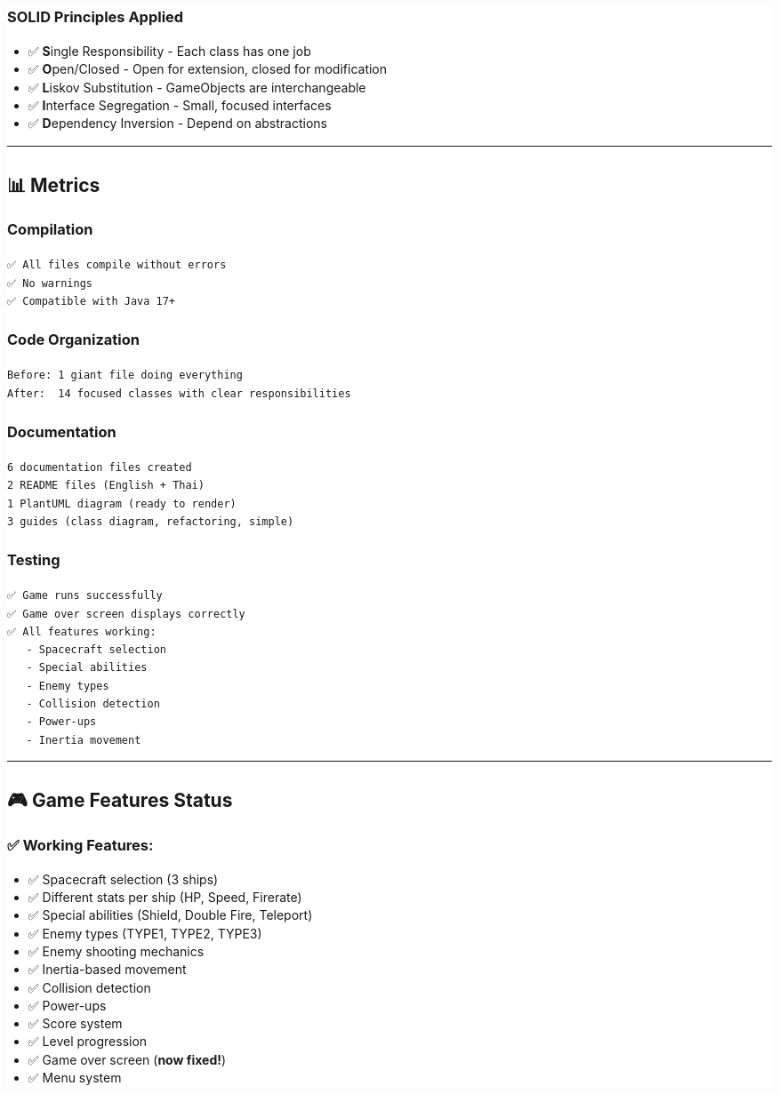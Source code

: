 ### SOLID Principles Applied

- ✅ **S**ingle Responsibility - Each class has one job
- ✅ **O**pen/Closed - Open for extension, closed for modification
- ✅ **L**iskov Substitution - GameObjects are interchangeable
- ✅ **I**nterface Segregation - Small, focused interfaces
- ✅ **D**ependency Inversion - Depend on abstractions

---

## 📊 Metrics

### Compilation
```
✅ All files compile without errors
✅ No warnings
✅ Compatible with Java 17+
```

### Code Organization
```
Before: 1 giant file doing everything
After:  14 focused classes with clear responsibilities
```

### Documentation
```
6 documentation files created
2 README files (English + Thai)
1 PlantUML diagram (ready to render)
3 guides (class diagram, refactoring, simple)
```

### Testing
```
✅ Game runs successfully
✅ Game over screen displays correctly
✅ All features working:
   - Spacecraft selection
   - Special abilities
   - Enemy types
   - Collision detection
   - Power-ups
   - Inertia movement
```

---

## 🎮 Game Features Status

### ✅ Working Features:
- ✅ Spacecraft selection (3 ships)
- ✅ Different stats per ship (HP, Speed, Firerate)
- ✅ Special abilities (Shield, Double Fire, Teleport)
- ✅ Enemy types (TYPE1, TYPE2, TYPE3)
- ✅ Enemy shooting mechanics
- ✅ Inertia-based movement
- ✅ Collision detection
- ✅ Power-ups
- ✅ Score system
- ✅ Level progression
- ✅ Game over screen (**now fixed!**)
- ✅ Menu system
